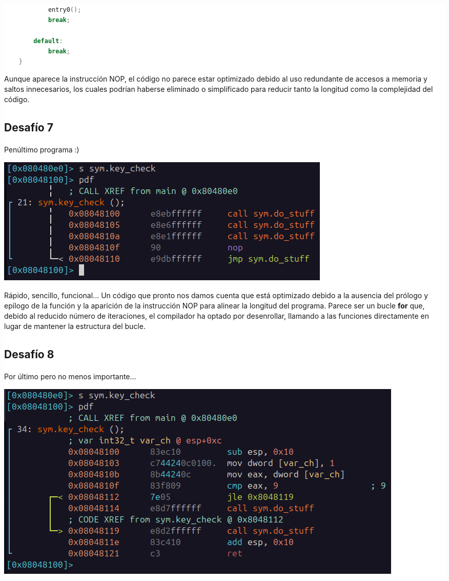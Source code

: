 ```c
            entry0();
            break;

        default:
            break;
    }
```

Aunque aparece la instrucción NOP, el código no parece estar optimizado debido al uso redundante de accesos a memoria y saltos innecesarios, los cuales podrían haberse eliminado o simplificado para reducir tanto la longitud como la complejidad del código.

## Desafío 7

Penúltimo programa :)

![img](/imgs/write-ups/reversing/rebingo/7_1.png#center)

Rápido, sencillo, funcional... Un código que pronto nos damos cuenta que está optimizado debido a la ausencia del prólogo y epílogo de la función y la aparición de la instrucción NOP para alinear la longitud del programa. Parece ser un bucle **for** que, debido al reducido número de iteraciones, el compilador ha optado por desenrollar, llamando a las funciones directamente en lugar de mantener la estructura del bucle.

## Desafío 8

Por último pero no menos importante...

![img](/imgs/write-ups/reversing/rebingo/8_1.png#center)
